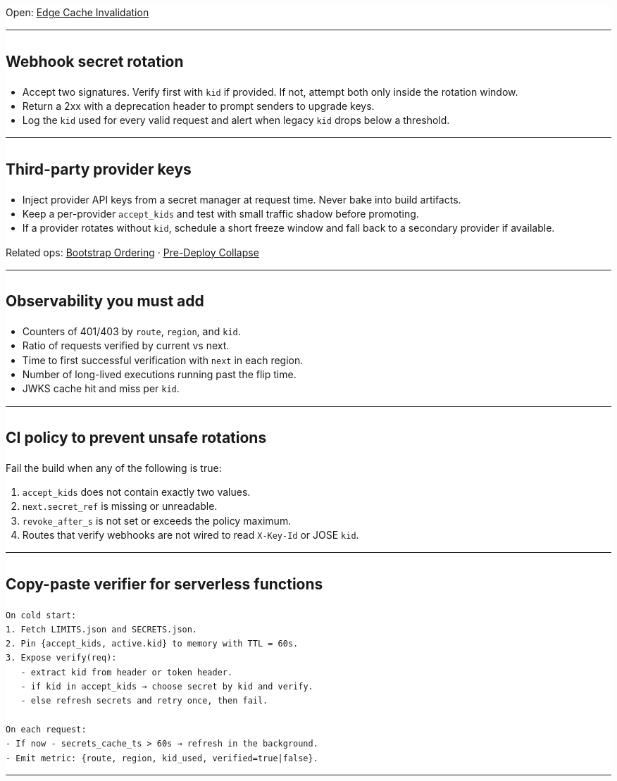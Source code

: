 Open: [Edge Cache Invalidation](https://github.com/onestardao/WFGY/blob/main/ProblemMap/GlobalFixMap/Cloud_Serverless/edge_cache_invalidation.md)

---

## Webhook secret rotation

* Accept two signatures. Verify first with `kid` if provided. If not, attempt both only inside the rotation window.
* Return a 2xx with a deprecation header to prompt senders to upgrade keys.
* Log the `kid` used for every valid request and alert when legacy `kid` drops below a threshold.

---

## Third-party provider keys

* Inject provider API keys from a secret manager at request time. Never bake into build artifacts.
* Keep a per-provider `accept_kids` and test with small traffic shadow before promoting.
* If a provider rotates without `kid`, schedule a short freeze window and fall back to a secondary provider if available.

Related ops: [Bootstrap Ordering](https://github.com/onestardao/WFGY/blob/main/ProblemMap/bootstrap-ordering.md) · [Pre-Deploy Collapse](https://github.com/onestardao/WFGY/blob/main/ProblemMap/predeploy-collapse.md)

---

## Observability you must add

* Counters of 401/403 by `route`, `region`, and `kid`.
* Ratio of requests verified by current vs next.
* Time to first successful verification with `next` in each region.
* Number of long-lived executions running past the flip time.
* JWKS cache hit and miss per `kid`.

---

## CI policy to prevent unsafe rotations

Fail the build when any of the following is true:

1. `accept_kids` does not contain exactly two values.
2. `next.secret_ref` is missing or unreadable.
3. `revoke_after_s` is not set or exceeds the policy maximum.
4. Routes that verify webhooks are not wired to read `X-Key-Id` or JOSE `kid`.

---

## Copy-paste verifier for serverless functions

```txt
On cold start:
1. Fetch LIMITS.json and SECRETS.json.
2. Pin {accept_kids, active.kid} to memory with TTL = 60s.
3. Expose verify(req):
   - extract kid from header or token header.
   - if kid in accept_kids → choose secret by kid and verify.
   - else refresh secrets and retry once, then fail.

On each request:
- If now - secrets_cache_ts > 60s → refresh in the background.
- Emit metric: {route, region, kid_used, verified=true|false}.
```

---
